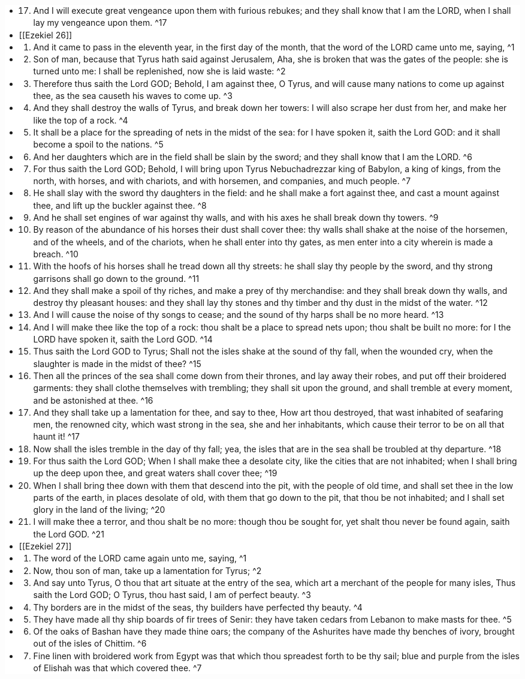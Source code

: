 - 17. And I will execute great vengeance upon them with furious rebukes; and they shall know that I am the LORD, when I shall lay my vengeance upon them. ^17
- [[Ezekiel 26]]
- 1. And it came to pass in the eleventh year, in the first day of the month, that the word of the LORD came unto me, saying, ^1
- 2. Son of man, because that Tyrus hath said against Jerusalem, Aha, she is broken that was the gates of the people: she is turned unto me: I shall be replenished, now she is laid waste: ^2
- 3. Therefore thus saith the Lord GOD; Behold, I am against thee, O Tyrus, and will cause many nations to come up against thee, as the sea causeth his waves to come up. ^3
- 4. And they shall destroy the walls of Tyrus, and break down her towers: I will also scrape her dust from her, and make her like the top of a rock. ^4
- 5. It shall be a place for the spreading of nets in the midst of the sea: for I have spoken it, saith the Lord GOD: and it shall become a spoil to the nations. ^5
- 6. And her daughters which are in the field shall be slain by the sword; and they shall know that I am the LORD. ^6
- 7. For thus saith the Lord GOD; Behold, I will bring upon Tyrus Nebuchadrezzar king of Babylon, a king of kings, from the north, with horses, and with chariots, and with horsemen, and companies, and much people. ^7
- 8. He shall slay with the sword thy daughters in the field: and he shall make a fort against thee, and cast a mount against thee, and lift up the buckler against thee. ^8
- 9. And he shall set engines of war against thy walls, and with his axes he shall break down thy towers. ^9
- 10. By reason of the abundance of his horses their dust shall cover thee: thy walls shall shake at the noise of the horsemen, and of the wheels, and of the chariots, when he shall enter into thy gates, as men enter into a city wherein is made a breach. ^10
- 11. With the hoofs of his horses shall he tread down all thy streets: he shall slay thy people by the sword, and thy strong garrisons shall go down to the ground. ^11
- 12. And they shall make a spoil of thy riches, and make a prey of thy merchandise: and they shall break down thy walls, and destroy thy pleasant houses: and they shall lay thy stones and thy timber and thy dust in the midst of the water. ^12
- 13. And I will cause the noise of thy songs to cease; and the sound of thy harps shall be no more heard. ^13
- 14. And I will make thee like the top of a rock: thou shalt be a place to spread nets upon; thou shalt be built no more: for I the LORD have spoken it, saith the Lord GOD. ^14
- 15. Thus saith the Lord GOD to Tyrus; Shall not the isles shake at the sound of thy fall, when the wounded cry, when the slaughter is made in the midst of thee? ^15
- 16. Then all the princes of the sea shall come down from their thrones, and lay away their robes, and put off their broidered garments: they shall clothe themselves with trembling; they shall sit upon the ground, and shall tremble at every moment, and be astonished at thee. ^16
- 17. And they shall take up a lamentation for thee, and say to thee, How art thou destroyed, that wast inhabited of seafaring men, the renowned city, which wast strong in the sea, she and her inhabitants, which cause their terror to be on all that haunt it! ^17
- 18. Now shall the isles tremble in the day of thy fall; yea, the isles that are in the sea shall be troubled at thy departure. ^18
- 19. For thus saith the Lord GOD; When I shall make thee a desolate city, like the cities that are not inhabited; when I shall bring up the deep upon thee, and great waters shall cover thee; ^19
- 20. When I shall bring thee down with them that descend into the pit, with the people of old time, and shall set thee in the low parts of the earth, in places desolate of old, with them that go down to the pit, that thou be not inhabited; and I shall set glory in the land of the living; ^20
- 21. I will make thee a terror, and thou shalt be no more: though thou be sought for, yet shalt thou never be found again, saith the Lord GOD. ^21
- [[Ezekiel 27]]
- 1. The word of the LORD came again unto me, saying, ^1
- 2. Now, thou son of man, take up a lamentation for Tyrus; ^2
- 3. And say unto Tyrus, O thou that art situate at the entry of the sea, which art a merchant of the people for many isles, Thus saith the Lord GOD; O Tyrus, thou hast said, I am of perfect beauty. ^3
- 4. Thy borders are in the midst of the seas, thy builders have perfected thy beauty. ^4
- 5. They have made all thy ship boards of fir trees of Senir: they have taken cedars from Lebanon to make masts for thee. ^5
- 6. Of the oaks of Bashan have they made thine oars; the company of the Ashurites have made thy benches of ivory, brought out of the isles of Chittim. ^6
- 7. Fine linen with broidered work from Egypt was that which thou spreadest forth to be thy sail; blue and purple from the isles of Elishah was that which covered thee. ^7
